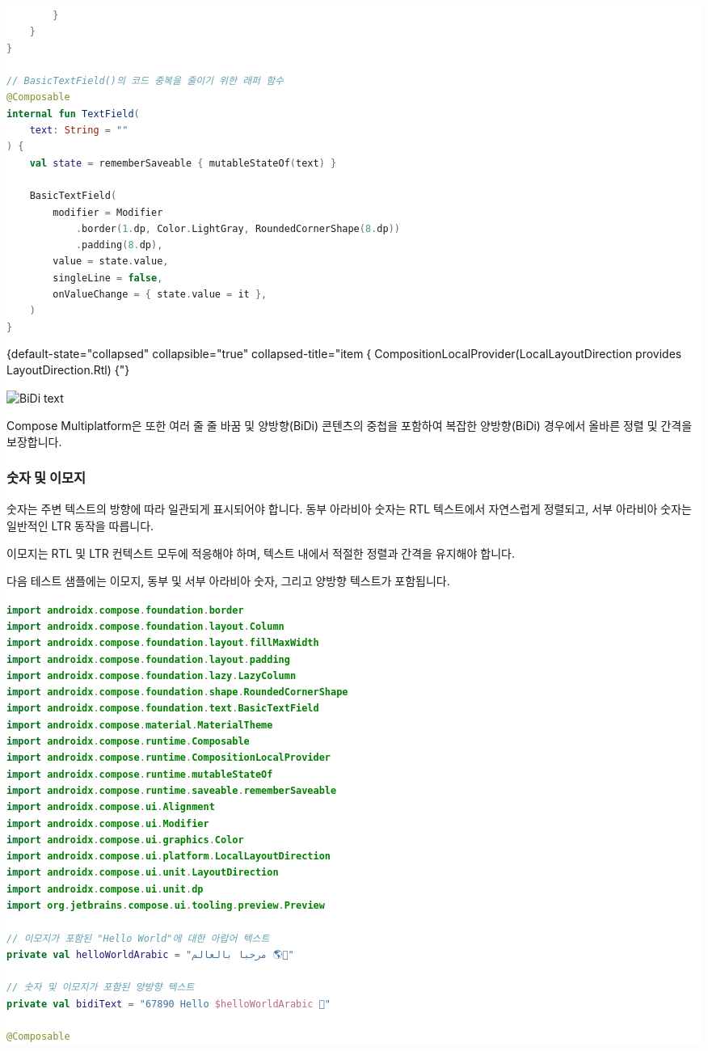 ```kotlin
        }
    }
}

// BasicTextField()의 코드 중복을 줄이기 위한 래퍼 함수
@Composable
internal fun TextField(
    text: String = ""
) {
    val state = rememberSaveable { mutableStateOf(text) }

    BasicTextField(
        modifier = Modifier
            .border(1.dp, Color.LightGray, RoundedCornerShape(8.dp))
            .padding(8.dp),
        value = state.value,
        singleLine = false,
        onValueChange = { state.value = it },
    )
}
```
{default-state="collapsed" collapsible="true" collapsed-title="item { CompositionLocalProvider(LocalLayoutDirection provides LayoutDirection.Rtl) {"}

<img src="compose-rtl-bidi.png" alt="BiDi text" width="600"/>

Compose Multiplatform은 또한 여러 줄 줄 바꿈 및 양방향(BiDi) 콘텐츠의 중첩을 포함하여 복잡한 양방향(BiDi) 경우에서 올바른 정렬 및 간격을 보장합니다.

### 숫자 및 이모지

숫자는 주변 텍스트의 방향에 따라 일관되게 표시되어야 합니다. 동부 아라비아 숫자는 RTL 텍스트에서 자연스럽게 정렬되고, 서부 아라비아 숫자는 일반적인 LTR 동작을 따릅니다.

이모지는 RTL 및 LTR 컨텍스트 모두에 적응해야 하며, 텍스트 내에서 적절한 정렬과 간격을 유지해야 합니다.

다음 테스트 샘플에는 이모지, 동부 및 서부 아라비아 숫자, 그리고 양방향 텍스트가 포함됩니다.

```kotlin
import androidx.compose.foundation.border
import androidx.compose.foundation.layout.Column
import androidx.compose.foundation.layout.fillMaxWidth
import androidx.compose.foundation.layout.padding
import androidx.compose.foundation.lazy.LazyColumn
import androidx.compose.foundation.shape.RoundedCornerShape
import androidx.compose.foundation.text.BasicTextField
import androidx.compose.material.MaterialTheme
import androidx.compose.runtime.Composable
import androidx.compose.runtime.CompositionLocalProvider
import androidx.compose.runtime.mutableStateOf
import androidx.compose.runtime.saveable.rememberSaveable
import androidx.compose.ui.Alignment
import androidx.compose.ui.Modifier
import androidx.compose.ui.graphics.Color
import androidx.compose.ui.platform.LocalLayoutDirection
import androidx.compose.ui.unit.LayoutDirection
import androidx.compose.ui.unit.dp
import org.jetbrains.compose.ui.tooling.preview.Preview

// 이모지가 포함된 "Hello World"에 대한 아랍어 텍스트
private val helloWorldArabic = "مرحبا بالعالم 🌎👋"

// 숫자 및 이모지가 포함된 양방향 텍스트
private val bidiText = "67890 Hello $helloWorldArabic 🎉"

@Composable
```